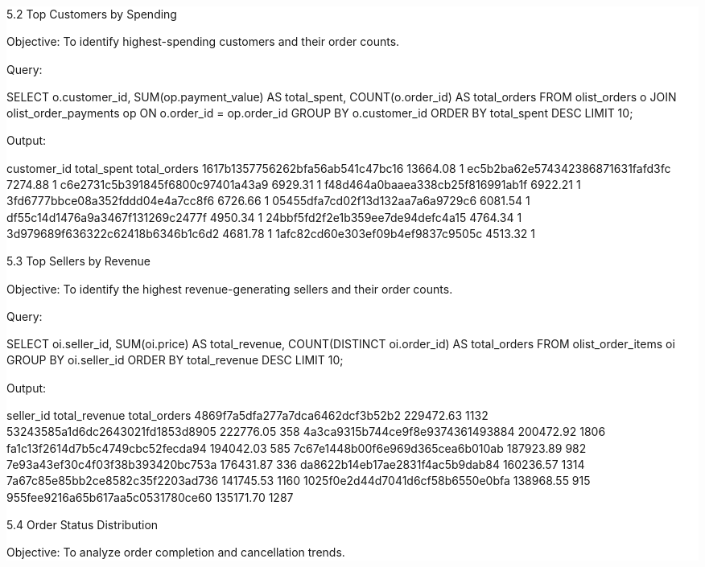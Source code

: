 5.2 Top Customers by Spending

Objective: To identify highest-spending customers and their order counts.

Query:

SELECT o.customer_id, SUM(op.payment_value) AS total_spent, COUNT(o.order_id) AS total_orders
FROM olist_orders o
JOIN olist_order_payments op ON o.order_id = op.order_id
GROUP BY o.customer_id
ORDER BY total_spent DESC
LIMIT 10;


Output:

customer_id	                    total_spent total_orders
1617b1357756262bfa56ab541c47bc16	13664.08 1
ec5b2ba62e574342386871631fafd3fc	7274.88	1
c6e2731c5b391845f6800c97401a43a9	6929.31	1
f48d464a0baaea338cb25f816991ab1f	6922.21	1
3fd6777bbce08a352fddd04e4a7cc8f6	6726.66	1
05455dfa7cd02f13d132aa7a6a9729c6	6081.54	1
df55c14d1476a9a3467f131269c2477f	4950.34	1
24bbf5fd2f2e1b359ee7de94defc4a15	4764.34	1
3d979689f636322c62418b6346b1c6d2	4681.78	1
1afc82cd60e303ef09b4ef9837c9505c	4513.32	1

5.3 Top Sellers by Revenue

Objective: To identify the highest revenue-generating sellers and their order counts.

Query:

SELECT oi.seller_id, SUM(oi.price) AS total_revenue, COUNT(DISTINCT oi.order_id) AS total_orders
FROM olist_order_items oi
GROUP BY oi.seller_id
ORDER BY total_revenue DESC
LIMIT 10;


Output:

seller_id	                      total_revenue total_orders
4869f7a5dfa277a7dca6462dcf3b52b2	229472.63	1132
53243585a1d6dc2643021fd1853d8905	222776.05	358
4a3ca9315b744ce9f8e9374361493884	200472.92	1806
fa1c13f2614d7b5c4749cbc52fecda94	194042.03	585
7c67e1448b00f6e969d365cea6b010ab	187923.89	982
7e93a43ef30c4f03f38b393420bc753a	176431.87	336
da8622b14eb17ae2831f4ac5b9dab84	  160236.57 1314
7a67c85e85bb2ce8582c35f2203ad736	141745.53	1160
1025f0e2d44d7041d6cf58b6550e0bfa	138968.55	915
955fee9216a65b617aa5c0531780ce60	135171.70	1287

5.4 Order Status Distribution

Objective: To analyze order completion and cancellation trends.
